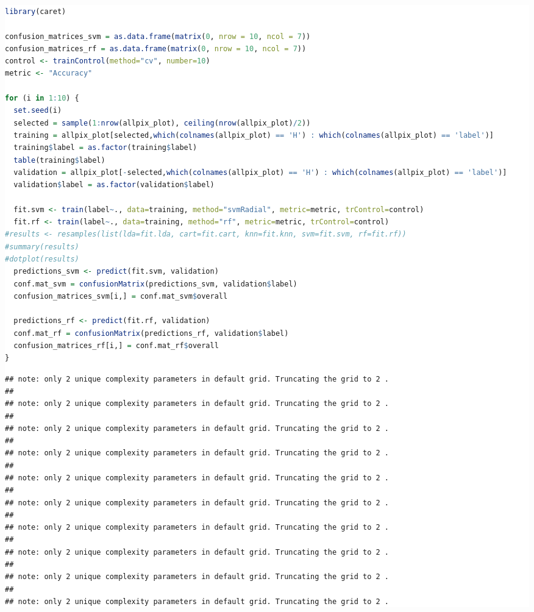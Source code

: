 
```r
library(caret)

confusion_matrices_svm = as.data.frame(matrix(0, nrow = 10, ncol = 7))
confusion_matrices_rf = as.data.frame(matrix(0, nrow = 10, ncol = 7))
control <- trainControl(method="cv", number=10)
metric <- "Accuracy"

for (i in 1:10) {
  set.seed(i)
  selected = sample(1:nrow(allpix_plot), ceiling(nrow(allpix_plot)/2))
  training = allpix_plot[selected,which(colnames(allpix_plot) == 'H') : which(colnames(allpix_plot) == 'label')]
  training$label = as.factor(training$label)
  table(training$label)
  validation = allpix_plot[-selected,which(colnames(allpix_plot) == 'H') : which(colnames(allpix_plot) == 'label')]
  validation$label = as.factor(validation$label)

  fit.svm <- train(label~., data=training, method="svmRadial", metric=metric, trControl=control)
  fit.rf <- train(label~., data=training, method="rf", metric=metric, trControl=control)
#results <- resamples(list(lda=fit.lda, cart=fit.cart, knn=fit.knn, svm=fit.svm, rf=fit.rf))
#summary(results)
#dotplot(results)
  predictions_svm <- predict(fit.svm, validation)
  conf.mat_svm = confusionMatrix(predictions_svm, validation$label)
  confusion_matrices_svm[i,] = conf.mat_svm$overall

  predictions_rf <- predict(fit.rf, validation)
  conf.mat_rf = confusionMatrix(predictions_rf, validation$label)
  confusion_matrices_rf[i,] = conf.mat_rf$overall
}
```

```
## note: only 2 unique complexity parameters in default grid. Truncating the grid to 2 .
## 
## note: only 2 unique complexity parameters in default grid. Truncating the grid to 2 .
## 
## note: only 2 unique complexity parameters in default grid. Truncating the grid to 2 .
## 
## note: only 2 unique complexity parameters in default grid. Truncating the grid to 2 .
## 
## note: only 2 unique complexity parameters in default grid. Truncating the grid to 2 .
## 
## note: only 2 unique complexity parameters in default grid. Truncating the grid to 2 .
## 
## note: only 2 unique complexity parameters in default grid. Truncating the grid to 2 .
## 
## note: only 2 unique complexity parameters in default grid. Truncating the grid to 2 .
## 
## note: only 2 unique complexity parameters in default grid. Truncating the grid to 2 .
## 
## note: only 2 unique complexity parameters in default grid. Truncating the grid to 2 .
```
